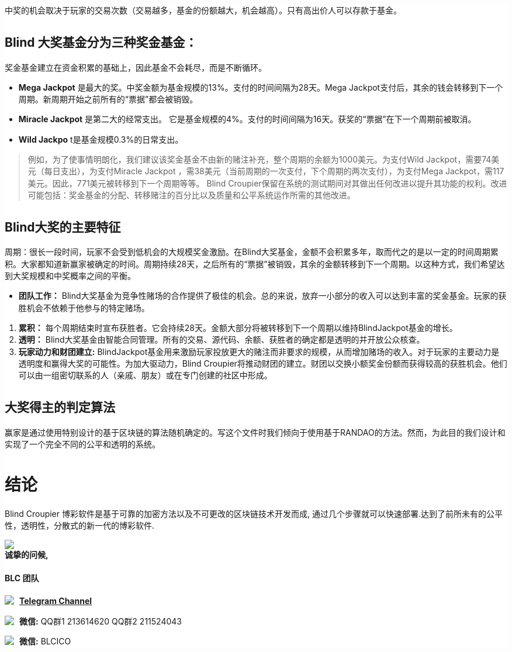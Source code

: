 中奖的机会取决于玩家的交易次数（交易越多，基金的份额越大，机会越高）。只有高出价人可以存款于基金。

## Blind 大奖基金分为三种奖金基金：
奖金基金建立在资金积累的基础上，因此基金不会耗尽，而是不断循环。
* **Mega Jackpot** 是最大的奖。中奖金额为基金规模的13%。支付的时间间隔为28天。Mega Jackpot支付后，其余的钱会转移到下一个周期。新周期开始之前所有的“票据”都会被销毁。
* **Miracle Jackpot** 是第二大的经常支出。 它是基金规模的4%。支付的时间间隔为16天。获奖的“票据”在下一个周期前被取消。

* **Wild Jackpo** t是基金规模0.3%的日常支出。
> 例如，为了使事情明朗化，我们建议该奖金基金不由新的赌注补充，整个周期的余额为1000美元。为支付Wild Jackpot，需要74美元（每日支出），为支付Miracle Jackpot ，需38美元（当前周期的一次支付，下个周期的两次支付），为支付Mega Jackpot，需117美元。因此，771美元被转移到下一个周期等等。
Blind Croupier保留在系统的测试期间对其做出任何改进以提升其功能的权利。改进可能包括：奖金基金的分配、转移赌注的百分比以及质量和公平系统运作所需的其他改进。

## Blind大奖的主要特征
周期：很长一段时间，玩家不会受到低机会的大规模奖金激励。在Blind大奖基金，金额不会积累多年，取而代之的是以一定的时间周期累积。大家都知道新赢家被确定的时间。周期持续28天，之后所有的“票据”被销毁，其余的金额转移到下一个周期。以这种方式，我们希望达到大奖规模和中奖概率之间的平衡。
* **团队工作：** Blind大奖基金为竞争性赌场的合作提供了极佳的机会。总的来说，放弃一小部分的收入可以达到丰富的奖金基金。玩家的获胜机会不依赖于他参与的特定赌场。
1. **累积：** 每个周期结束时宣布获胜者。它会持续28天。金额大部分将被转移到下一个周期以维持BlindJackpot基金的增长。
2. **透明：** Blind大奖基金由智能合同管理。所有的交易、源代码、余额、获胜者的确定都是透明的并开放公众核查。
3. **玩家动力和财团建立:** BlindJackpot基金用来激励玩家投放更大的赌注而非要求的规模，从而增加赌场的收入。对于玩家的主要动力是透明度和赢得大奖的可能性。为加大驱动力，Blind Croupier将推动财团的建立。财团以交换小额奖金份额而获得较高的获胜机会。他们可以由一组密切联系的人（亲戚、朋友）或在专门创建的社区中形成。

## 大奖得主的判定算法
赢家是通过使用特别设计的基于区块链的算法随机确定的。写这个文件时我们倾向于使用基于RANDAO的方法。然而，为此目的我们设计和实现了一个完全不同的公平和透明的系统。

# 结论

Blind Croupier 博彩软件是基于可靠的加密方法以及不可更改的区块链技术开发而成, 通过几个步骤就可以快速部署.达到了前所未有的公平性，透明性，分散式的新一代的博彩软件.

<img align="left" src="https://user-images.githubusercontent.com/31250469/29752217-87d61d60-8b8c-11e7-92fc-5ddf220c5c2b.jpg" width="1200">

#### 诚挚的问候,

#### BLC 团队

<img align="left" src="https://user-images.githubusercontent.com/31250469/29752563-2ad17fa4-8b93-11e7-9c40-64e62feb64eb.jpg" width="25">[**Telegram Channel**](https://t.me/blindcroupier)

<img align="left" src="https://user-images.githubusercontent.com/31250469/29828409-377f8c00-8d0f-11e7-8e34-03aa47ba955a.jpg" width="25"> **微信:** QQ群1  213614620   QQ群2 211524043

<img align="left" src="https://user-images.githubusercontent.com/31250469/29752596-b779b930-8b93-11e7-9e3b-7d3e1ec9ae28.jpg" width="25">**微信:** BLCICO

